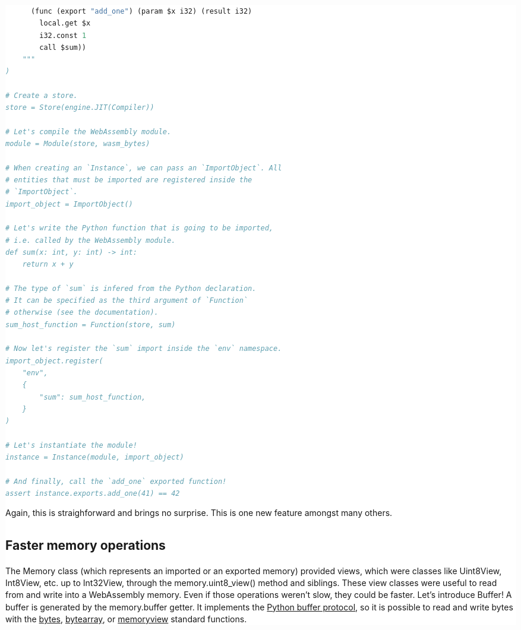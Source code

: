 ```python
      (func (export "add_one") (param $x i32) (result i32)
        local.get $x
        i32.const 1
        call $sum))
    """
)

# Create a store.
store = Store(engine.JIT(Compiler))

# Let's compile the WebAssembly module.
module = Module(store, wasm_bytes)

# When creating an `Instance`, we can pass an `ImportObject`. All
# entities that must be imported are registered inside the
# `ImportObject`.
import_object = ImportObject()

# Let's write the Python function that is going to be imported,
# i.e. called by the WebAssembly module.
def sum(x: int, y: int) -> int:
    return x + y

# The type of `sum` is infered from the Python declaration.
# It can be specified as the third argument of `Function`
# otherwise (see the documentation).
sum_host_function = Function(store, sum)

# Now let's register the `sum` import inside the `env` namespace.
import_object.register(
    "env",
    {
        "sum": sum_host_function,
    }
)

# Let's instantiate the module!
instance = Instance(module, import_object)

# And finally, call the `add_one` exported function!
assert instance.exports.add_one(41) == 42
```

Again, this is straighforward and brings no surprise. This is one new feature amongst many others.

## Faster memory operations

The Memory class (which represents an imported or an exported memory) provided views, which were classes like Uint8View, Int8View, etc. up to Int32View, through the memory.uint8_view() method and siblings. These view classes were useful to read from and write into a WebAssembly memory. Even if those operations weren’t slow, they could be faster. Let’s introduce Buffer! A buffer is generated by the memory.buffer getter. It implements the [Python buffer protocol](https://docs.python.org/3/c-api/buffer.html), so it is possible to read and write bytes with the [bytes](https://docs.python.org/3/library/stdtypes.html#bytes), [bytearray](https://docs.python.org/3/library/stdtypes.html#bytearray), or [memoryview](https://docs.python.org/3/library/stdtypes.html?#memoryview) standard functions.
